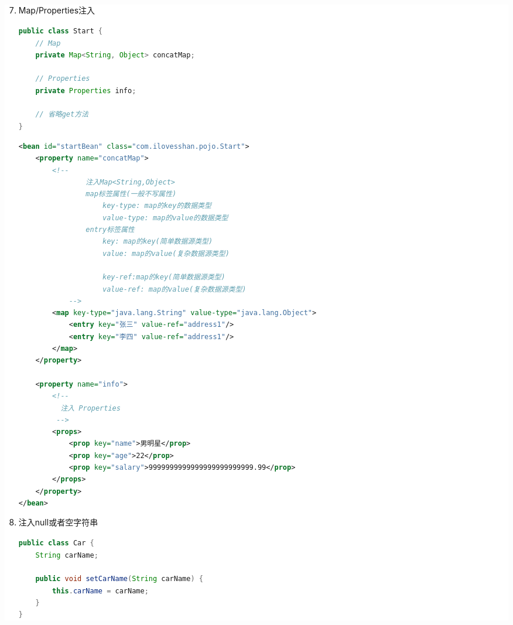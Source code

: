    

7. Map/Properties注入

   ```java
   public class Start {
       // Map
       private Map<String, Object> concatMap;
   
       // Properties
       private Properties info;
       
       // 省略get方法
   }
   ```

   ```xml
   <bean id="startBean" class="com.ilovesshan.pojo.Start">
       <property name="concatMap">
           <!--
                   注入Map<String,Object>
                   map标签属性(一般不写属性)
                       key-type: map的key的数据类型
                       value-type: map的value的数据类型
                   entry标签属性
                       key: map的key(简单数据源类型)
                       value: map的value(复杂数据源类型)
   
                       key-ref:map的key(简单数据源类型)
                       value-ref: map的value(复杂数据源类型)
               -->
           <map key-type="java.lang.String" value-type="java.lang.Object">
               <entry key="张三" value-ref="address1"/>
               <entry key="李四" value-ref="address1"/>
           </map>
       </property>
   
       <property name="info">
           <!--
             注入 Properties
            -->
           <props>
               <prop key="name">男明星</prop>
               <prop key="age">22</prop>
               <prop key="salary">9999999999999999999999999.99</prop>
           </props>
       </property>
   </bean>
   ```

   

8. 注入null或者空字符串

   ```java
   public class Car {
       String carName;
   
       public void setCarName(String carName) {
           this.carName = carName;
       }
   }
   ```
